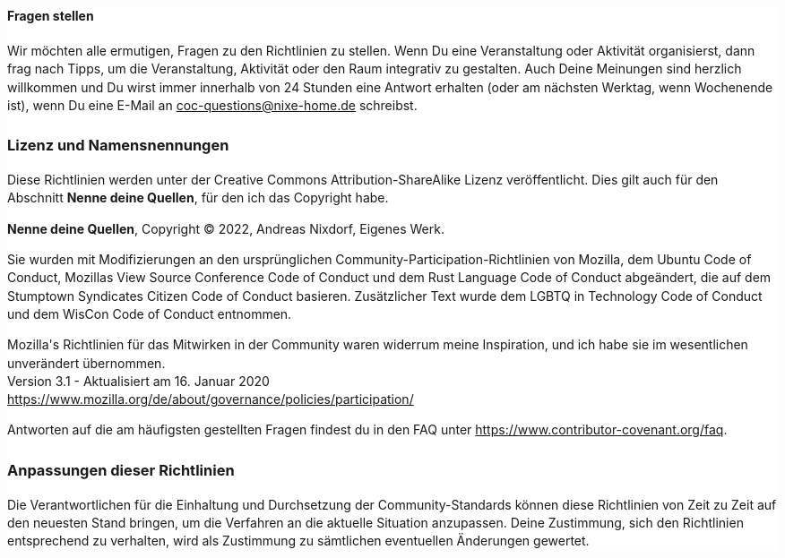 #### Fragen stellen

Wir möchten alle ermutigen, Fragen zu den Richtlinien zu stellen. Wenn Du eine Veranstaltung oder Aktivität organisierst, dann frag nach Tipps, um die Veranstaltung, Aktivität oder den Raum integrativ zu gestalten. Auch Deine Meinungen sind herzlich willkommen und Du wirst immer innerhalb von 24 Stunden eine Antwort erhalten (oder am nächsten Werktag, wenn Wochenende ist), wenn Du eine E-Mail an <coc-questions@nixe-home.de> schreibst. 

### Lizenz und Namensnennungen

Diese Richtlinien werden unter der Creative Commons Attribution-ShareAlike Lizenz veröffentlicht. Dies gilt auch für den Abschnitt **Nenne deine Quellen**, für den ich das Copyright habe.

**Nenne deine Quellen**, Copyright © 2022, Andreas Nixdorf, Eigenes Werk.

Sie wurden mit Modifizierungen an den ursprünglichen Community-Participation-Richtlinien von Mozilla, dem Ubuntu Code of Conduct, Mozillas View Source Conference Code of Conduct und dem Rust Language Code of Conduct abgeändert, die auf dem Stumptown Syndicates Citizen Code of Conduct basieren. Zusätzlicher Text wurde dem LGBTQ in Technology Code of Conduct und dem WisCon Code of Conduct entnommen. 

Mozilla's Richtlinien für das Mitwirken in der Community waren widerrum meine Inspiration, und ich habe sie im wesentlichen unverändert übernommen.<br/>
Version 3.1 - Aktualisiert am 16. Januar 2020<br/>
<https://www.mozilla.org/de/about/governance/policies/participation/>

Antworten auf die am häufigsten gestellten Fragen findest du in den FAQ unter
<https://www.contributor-covenant.org/faq>.

### Anpassungen dieser Richtlinien

Die Verantwortlichen für die Einhaltung und Durchsetzung der Community-Standards können diese Richtlinien von Zeit zu Zeit auf den neuesten Stand bringen, um die Verfahren an die aktuelle Situation anzupassen. Deine Zustimmung, sich den Richtlinien entsprechend zu verhalten, wird als Zustimmung zu sämtlichen eventuellen Änderungen gewertet. 



[logo]: ../images/hassio-icon.png
[project-url]: https://github.com/nixe64/Home-Assistant-Blueprint/

[license-badge]: ../images/license.cc-by-sa.de.svg
[license-url]: https://creativecommons.org/licenses/by-sa/4.0/

[version-badge]: ../images/version.svg
[version-url]: https://github.com/nixe64/Home-Assistant-Blueprint/releases

[issues-url]: https://github.com/nixe64/Home-Assistant-Blueprint/issues
[bugs-badge]: https://img.shields.io/github/issues/nixe64/Home-Assistant-Blueprint/bug.svg?label=Fehlerberichte&color=informational
[bugs-url]: https://github.com/nixe64/Home-Assistant-Blueprint/issues?utf8=✓&q=is%3Aissue+is%3Aopen+label%3Abug

[coc-url]: CodeOfConduct.md
[pr-reviews]: https://github.com/kubernetes/community/blob/master/contributors/guide/pull-requests.md#best-practices-for-faster-reviews
[cla-url]: CLD.md
[flow-url]: (https://githubflow.github.io/)
[pr-url]: https://github.com/nixe64/Home-Assistant-Blueprint/pulls
